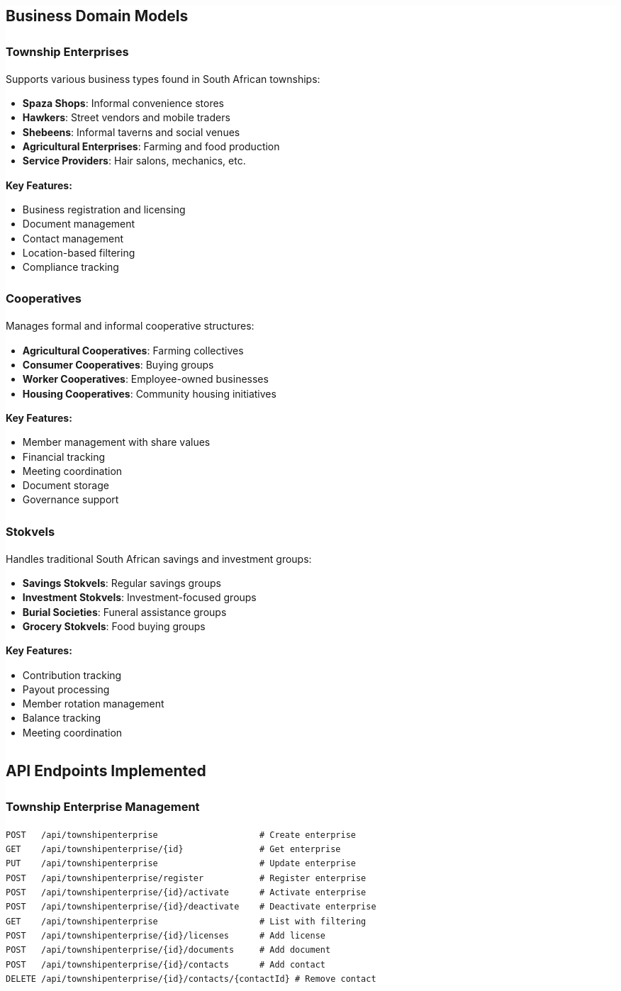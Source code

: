 ## Business Domain Models

### Township Enterprises
Supports various business types found in South African townships:
- **Spaza Shops**: Informal convenience stores
- **Hawkers**: Street vendors and mobile traders
- **Shebeens**: Informal taverns and social venues
- **Agricultural Enterprises**: Farming and food production
- **Service Providers**: Hair salons, mechanics, etc.

**Key Features:**
- Business registration and licensing
- Document management
- Contact management
- Location-based filtering
- Compliance tracking

### Cooperatives
Manages formal and informal cooperative structures:
- **Agricultural Cooperatives**: Farming collectives
- **Consumer Cooperatives**: Buying groups
- **Worker Cooperatives**: Employee-owned businesses
- **Housing Cooperatives**: Community housing initiatives

**Key Features:**
- Member management with share values
- Financial tracking
- Meeting coordination
- Document storage
- Governance support

### Stokvels
Handles traditional South African savings and investment groups:
- **Savings Stokvels**: Regular savings groups
- **Investment Stokvels**: Investment-focused groups
- **Burial Societies**: Funeral assistance groups
- **Grocery Stokvels**: Food buying groups

**Key Features:**
- Contribution tracking
- Payout processing
- Member rotation management
- Balance tracking
- Meeting coordination

## API Endpoints Implemented

### Township Enterprise Management
```
POST   /api/townshipenterprise                    # Create enterprise
GET    /api/townshipenterprise/{id}               # Get enterprise
PUT    /api/townshipenterprise                    # Update enterprise
POST   /api/townshipenterprise/register           # Register enterprise
POST   /api/townshipenterprise/{id}/activate      # Activate enterprise
POST   /api/townshipenterprise/{id}/deactivate    # Deactivate enterprise
GET    /api/townshipenterprise                    # List with filtering
POST   /api/townshipenterprise/{id}/licenses      # Add license
POST   /api/townshipenterprise/{id}/documents     # Add document
POST   /api/townshipenterprise/{id}/contacts      # Add contact
DELETE /api/townshipenterprise/{id}/contacts/{contactId} # Remove contact
```
